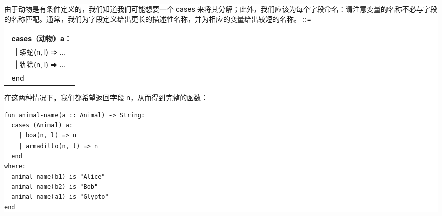 由于动物是有条件定义的，我们知道我们可能想要一个 cases 来将其分解；此外，我们应该为每个字段命名：请注意变量的名称不必与字段的名称匹配。通常，我们为字段定义给出更长的描述性名称，并为相应的变量给出较短的名称。<animal-name-body> ::=

|   cases（动物）a： |
| --- |
|     &#124; 蟒蛇(n, l) => ... |
|     &#124; 犰狳(n, l) => ... |
|   end |

在这两种情况下，我们都希望返回字段 n，从而得到完整的函数：

```
fun animal-name(a :: Animal) -> String:
  cases (Animal) a:
    | boa(n, l) => n
    | armadillo(n, l) => n
  end
where:
  animal-name(b1) is "Alice"
  animal-name(b2) is "Bob"
  animal-name(a1) is "Glypto"
end
```
